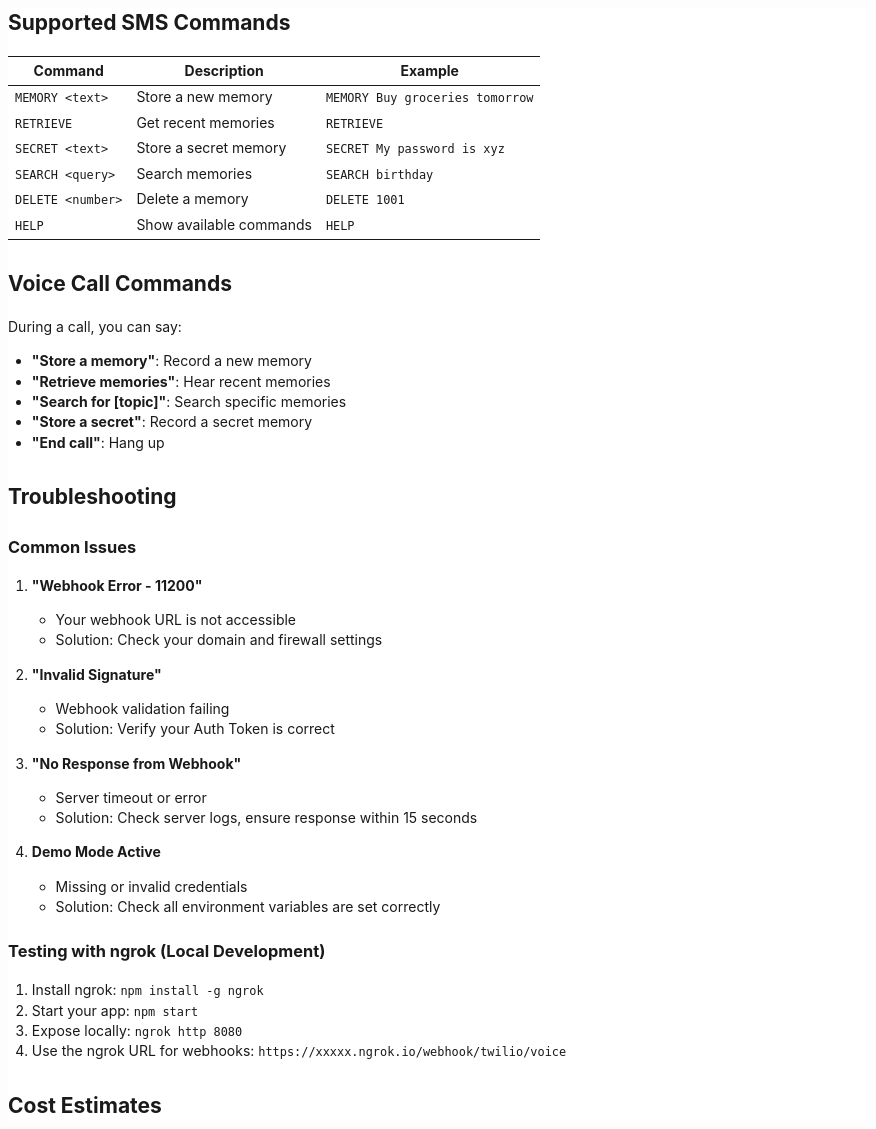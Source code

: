 ## Supported SMS Commands

| Command | Description | Example |
|---------|-------------|---------|
| `MEMORY <text>` | Store a new memory | `MEMORY Buy groceries tomorrow` |
| `RETRIEVE` | Get recent memories | `RETRIEVE` |
| `SECRET <text>` | Store a secret memory | `SECRET My password is xyz` |
| `SEARCH <query>` | Search memories | `SEARCH birthday` |
| `DELETE <number>` | Delete a memory | `DELETE 1001` |
| `HELP` | Show available commands | `HELP` |

## Voice Call Commands

During a call, you can say:
- **"Store a memory"**: Record a new memory
- **"Retrieve memories"**: Hear recent memories
- **"Search for [topic]"**: Search specific memories
- **"Store a secret"**: Record a secret memory
- **"End call"**: Hang up

## Troubleshooting

### Common Issues

1. **"Webhook Error - 11200"**
   - Your webhook URL is not accessible
   - Solution: Check your domain and firewall settings

2. **"Invalid Signature"**
   - Webhook validation failing
   - Solution: Verify your Auth Token is correct

3. **"No Response from Webhook"**
   - Server timeout or error
   - Solution: Check server logs, ensure response within 15 seconds

4. **Demo Mode Active**
   - Missing or invalid credentials
   - Solution: Check all environment variables are set correctly

### Testing with ngrok (Local Development)

1. Install ngrok: `npm install -g ngrok`
2. Start your app: `npm start`
3. Expose locally: `ngrok http 8080`
4. Use the ngrok URL for webhooks: `https://xxxxx.ngrok.io/webhook/twilio/voice`

## Cost Estimates
